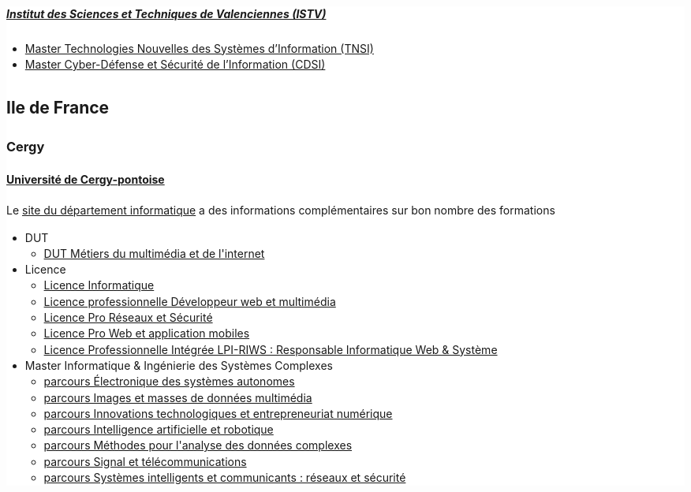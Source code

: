 ##### [Institut des Sciences et Techniques de Valenciennes (ISTV)](http://www.univ-valenciennes.fr/ISTV/)
- [Master Technologies Nouvelles des Systèmes d’Information (TNSI)](http://formations.univ-valenciennes.fr/cdm/subProgram/FR_RNE_0593279U_PR_SOF-7415/FR_RNE_0593279U_PR_SOF-7417)
- [Master Cyber-Défense et Sécurité de l’Information (CDSI)](http://formations.univ-valenciennes.fr/cdm/program/FR_RNE_0593279U_PR_SOF-15674)

## Ile de France <a id = "Ile-de-France"></a>

### Cergy <a id = "Cergy"></a>

#### [Université de Cergy-pontoise](https://www.u-cergy.fr/fr/index.html)
Le [site du département informatique](https://depinfo.u-cergy.fr/) a des informations complémentaires sur bon nombre des formations

- DUT
    + [DUT Métiers du multimédia et de l'internet](https://www.u-cergy.fr/fr/formations/schema-des-formations/diplome-universitaire-de-technologie-dut-CB/sciences-technologies-sante-STS/dut-metiers-du-multimedia-et-de-l-internet-program-b12-131.html)
- Licence
    + [Licence Informatique](https://www.u-cergy.fr/fr/formations/schema-des-formations/licence-lmd-XA/sciences-technologies-sante-STS/licence-informatique-program-e29-101.html)
    + [Licence professionnelle Développeur web et multimédia](https://www.u-cergy.fr/fr/formations/schema-des-formations/licence-professionnelle-DP/sciences-technologies-sante-STS/licence-professionnelle-developpeur-web-et-multimedia-program-developpement-mobile.html)
    + [Licence Pro Réseaux et Sécurité](https://depinfo.u-cergy.fr/licences-pro/lprs-reseaux-et-securite)
    + [Licence Pro Web et application mobiles](https://depinfo.u-cergy.fr/licences-pro/lpwam-web-et-applications-mobiles)
    + [Licence Professionnelle Intégrée LPI-RIWS : Responsable Informatique Web & Système](https://depinfo.u-cergy.fr/licences-pro/lpi-riws)
- Master Informatique & Ingénierie des Systèmes Complexes
   + [parcours Électronique des systèmes autonomes](https://www.u-cergy.fr/fr/formations/schema-des-formations/master-lmd-XB/sciences-technologies-sante-STS/master-informatique-et-ingenierie-des-systemes-complexes-parcours-electronique-des-systemes-autonomes-program-f34-103.html)
   + [parcours Images et masses de données multimédia](https://www.u-cergy.fr/fr/formations/schema-des-formations/master-lmd-XB/sciences-technologies-sante-STS/master-informatique-et-ingenierie-des-systemes-complexes-parcours-images-et-masses-de-donnees-multimedia-program-master-informatique-et-ingenierie-des-syst-mes-complexes-parcours-images-et-masses-de-donnees.html)
   + [parcours Innovations technologiques et entrepreneuriat numérique](https://www.u-cergy.fr/fr/formations/schema-des-formations/master-lmd-XB/sciences-technologies-sante-STS/master-informatique-et-ingenierie-des-systemes-complexes-parcours-innovations-technologiques-et-entrepreneuriat-numerique-program-master-informatique-et-ingenierie-des-systemes-complexes-parcours-innovations-technologiques-et-entrepreneuriat-numerique.html)
   + [parcours Intelligence artificielle et robotique](https://www.u-cergy.fr/fr/formations/schema-des-formations/master-lmd-XB/sciences-technologies-sante-STS/master-informatique-et-ingenierie-des-systemes-complexes-parcours-intelligence-artificielle-et-robotique-program-f33-103-2.html)
   + [parcours Méthodes pour l'analyse des données complexes](https://www.u-cergy.fr/fr/formations/schema-des-formations/master-lmd-XB/sciences-technologies-sante-STS/master-informatique-et-ingenierie-des-systemes-complexes-parcours-methodes-pour-l-analyse-des-donnees-complexes-program-master-informatique-et-ingenierie-des-systemes-complexes-parcours-methodes-pour-l-analyse-des-donnees-complexes.html)
   + [parcours Signal et télécommunications](https://www.u-cergy.fr/fr/formations/schema-des-formations/master-lmd-XB/sciences-technologies-sante-STS/master-informatique-et-ingenierie-des-systemes-complexes-parcours-signal-et-telecommunications-program-f33-105-2.html)
   + [parcours Systèmes intelligents et communicants : réseaux et sécurité](https://www.u-cergy.fr/fr/formations/schema-des-formations/master-lmd-XB/sciences-technologies-sante-STS/master-informatique-et-ingenierie-des-systemes-complexes-parcours-systemes-intelligents-et-communicants-reseaux-et-securite-program-master-professionnel-informatique-et-ingenierie-des-systemes-complexes-parcours-reseaux-et-securite-rs.html)